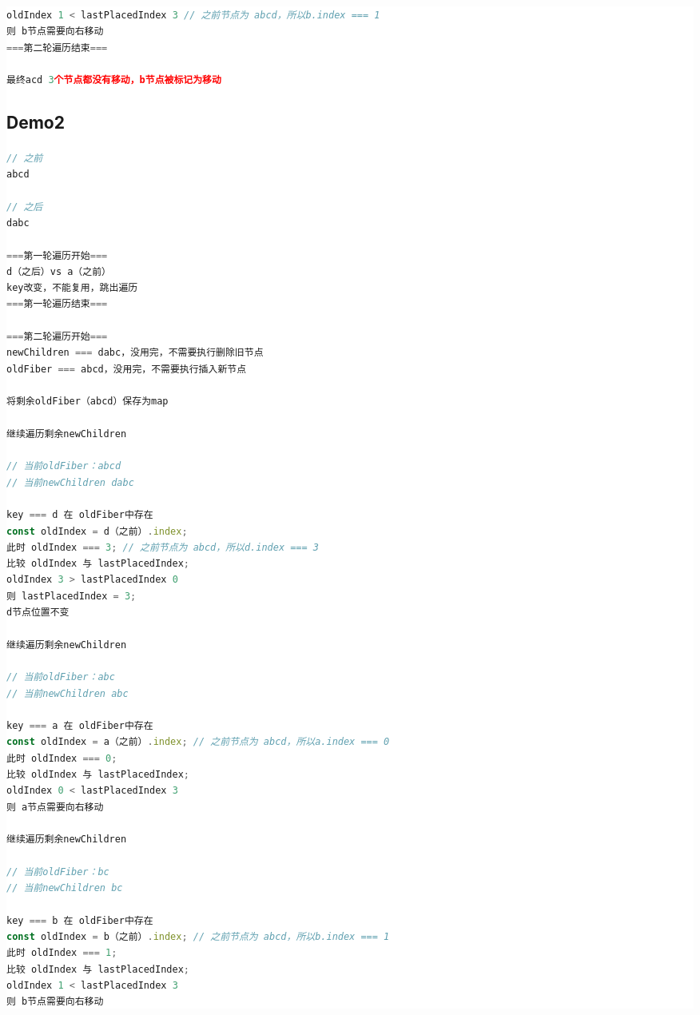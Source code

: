 ```jsx
oldIndex 1 < lastPlacedIndex 3 // 之前节点为 abcd，所以b.index === 1
则 b节点需要向右移动
===第二轮遍历结束===

最终acd 3个节点都没有移动，b节点被标记为移动
```

## Demo2

```jsx
// 之前
abcd

// 之后
dabc

===第一轮遍历开始===
d（之后）vs a（之前）  
key改变，不能复用，跳出遍历
===第一轮遍历结束===

===第二轮遍历开始===
newChildren === dabc，没用完，不需要执行删除旧节点
oldFiber === abcd，没用完，不需要执行插入新节点

将剩余oldFiber（abcd）保存为map

继续遍历剩余newChildren

// 当前oldFiber：abcd
// 当前newChildren dabc

key === d 在 oldFiber中存在
const oldIndex = d（之前）.index;
此时 oldIndex === 3; // 之前节点为 abcd，所以d.index === 3
比较 oldIndex 与 lastPlacedIndex;
oldIndex 3 > lastPlacedIndex 0
则 lastPlacedIndex = 3;
d节点位置不变

继续遍历剩余newChildren

// 当前oldFiber：abc
// 当前newChildren abc

key === a 在 oldFiber中存在
const oldIndex = a（之前）.index; // 之前节点为 abcd，所以a.index === 0
此时 oldIndex === 0;
比较 oldIndex 与 lastPlacedIndex;
oldIndex 0 < lastPlacedIndex 3
则 a节点需要向右移动

继续遍历剩余newChildren

// 当前oldFiber：bc
// 当前newChildren bc

key === b 在 oldFiber中存在
const oldIndex = b（之前）.index; // 之前节点为 abcd，所以b.index === 1
此时 oldIndex === 1;
比较 oldIndex 与 lastPlacedIndex;
oldIndex 1 < lastPlacedIndex 3
则 b节点需要向右移动
```